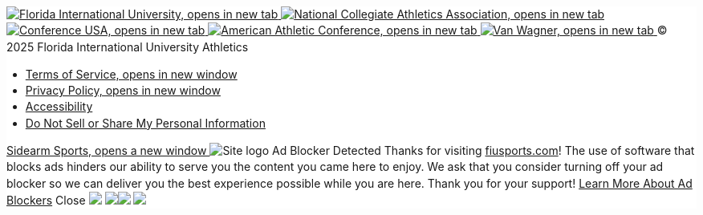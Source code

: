 [ ![Florida International University, opens in new tab](https://dxbhsrqyrr690.cloudfront.net/sidearm.nextgen.sites/fiu.sidearmsports.com/images/responsive_2024/footer_logo_edu.svg) ](https://www.fiu.edu/) [ ![National Collegiate Athletics Association, opens in new tab](https://dxbhsrqyrr690.cloudfront.net/sidearm.nextgen.sites/fiu.sidearmsports.com/images/responsive_2024/footer_logo_conf_ncaa.png) ](https://www.ncaa.org/) [ ![Conference USA, opens in new tab](https://dxbhsrqyrr690.cloudfront.net/sidearm.nextgen.sites/fiu.sidearmsports.com/images/responsive_2024/logo_footer_conf_cusa.svg) ](http://conferenceusa.com/) [ ![American Athletic Conference, opens in new tab](https://dxbhsrqyrr690.cloudfront.net/sidearm.nextgen.sites/fiu.sidearmsports.com/images/responsive_2024/footer_logo_conf_american.svg) ](https://theamerican.org/) [ ![Van Wagner, opens in new tab](https://dxbhsrqyrr690.cloudfront.net/sidearm.nextgen.sites/fiu.sidearmsports.com/images/responsive_2024/footer_logo_van-wagner.svg) ](http://www.vanwagner.com/)
© 2025 Florida International University Athletics
  * [Terms of Service, opens in new window](http://sidearmsports.com/terms-of-service)
  * [Privacy Policy, opens in new window](http://sidearmsports.com/privacypolicy)
  * [Accessibility](https://sidearmsports.com/accessibility-statement)
  * [Do Not Sell or Share My Personal Information](https://fiusports.com/sports/womens-track-and-field/schedule)


[ Sidearm Sports, opens a new window ](https://www.sidearmsports.com)
![Site logo](https://fiusports.com/images/logos/site/site.png?width=48)
Ad Blocker Detected
Thanks for visiting [fiusports.com](https://fiusports.com/sports/womens-track-and-field/schedule)!
The use of software that blocks ads hinders our ability to serve you the content you came here to enjoy.
We ask that you consider turning off your ad blocker so we can deliver you the best experience possible while you are here.
Thank you for your support!
[Learn More About Ad Blockers](http://www.sidearmsports.com/blockers)
Close
![](https://adservice.google.com/ddm/fls/z/dc_pre=CJa9gtbYoI0DFRsa0AQdehctgA;src=8031022;type=count0;cat=sitev0;dc_lat=;dc_rdid=;tag_for_child_directed_treatment=;ord=1;num=9038569257235.33)
![](https://insight.adsrvr.org/track/conv/?adv=3xwb5d7&ct=0:6dpl0mk&fmt=3)![](https://adservice.google.com/ddm/fls/z/dc_pre=CJi8g9bYoI0DFbMZ0AQd5Yompw;src=8031022;type=counter;cat=sitev0;dc_lat=;dc_rdid=;tag_for_child_directed_treatment=;ord=1;num=5783113648823.498)
![](https://pagead2.googlesyndication.com/pagead/sodar?id=sodar2&v=235&li=gpt_m202505070101&jk=4700390928883859&rc=null)
